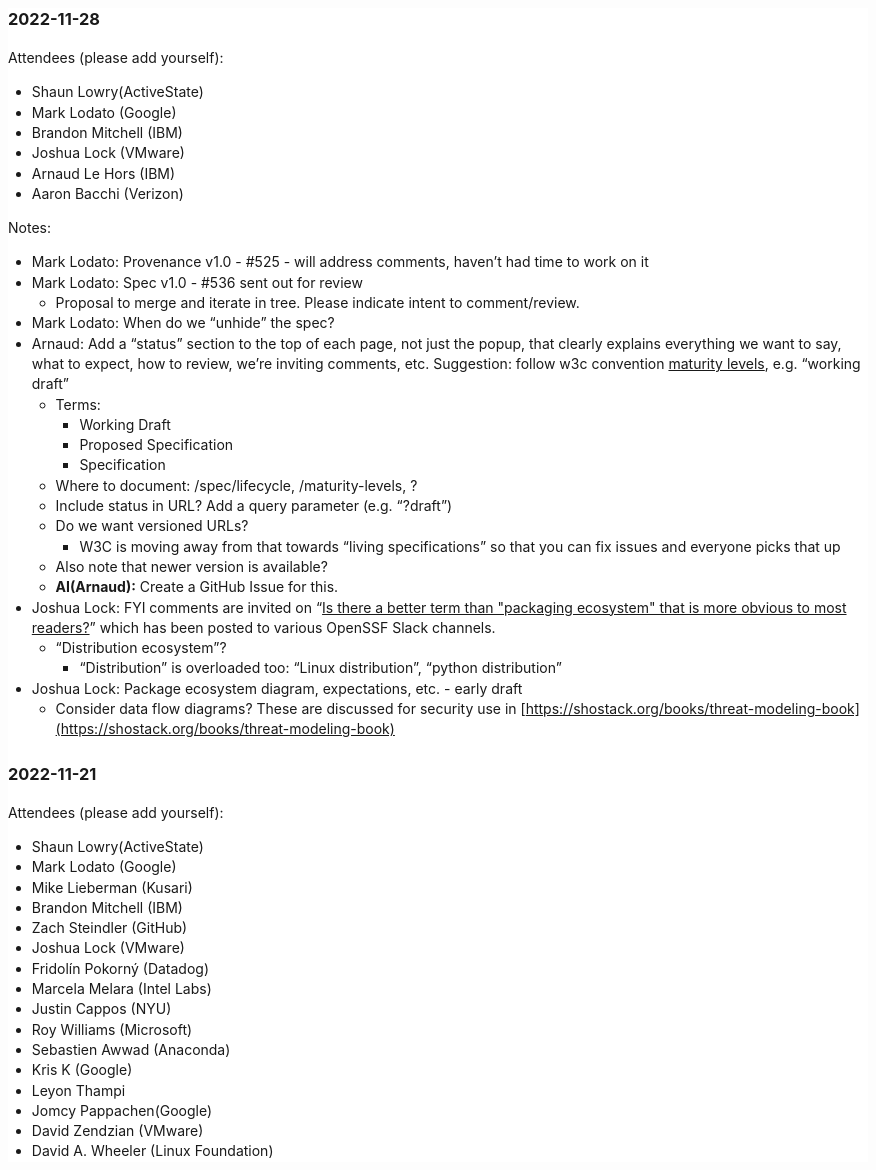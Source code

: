 <h3>2022-11-28</h3>


Attendees (please add yourself):



* Shaun Lowry(ActiveState)
* Mark Lodato (Google)
* Brandon Mitchell (IBM)
* Joshua Lock (VMware)
* Arnaud Le Hors (IBM)
* Aaron Bacchi (Verizon) 

Notes:



* Mark Lodato: Provenance v1.0 - #525 - will address comments, haven’t had time to work on it
* Mark Lodato: Spec v1.0 - #536 sent out for review
    * Proposal to merge and iterate in tree. Please indicate intent to comment/review.
* Mark Lodato: When do we “unhide” the spec?
* Arnaud: Add a “status” section to the top of each page, not just the popup, that clearly explains everything we want to say, what to expect, how to review, we’re inviting comments, etc. Suggestion: follow w3c convention [maturity levels](https://www.w3.org/2021/Process-20211102/#maturity-levels), e.g. “working draft”
    * Terms:
        * Working Draft
        * Proposed Specification
        * Specification
    * Where to document: /spec/lifecycle, /maturity-levels, ?
    * Include status in URL? Add a query parameter (e.g. “?draft”)
    * Do we want versioned URLs?
        * W3C is moving away from that towards “living specifications” so that you can fix issues and everyone picks that up
    * Also note that newer version is available?
    * **AI(Arnaud):** Create a GitHub Issue for this.
* Joshua Lock: FYI comments are invited on “[Is there a better term than "packaging ecosystem" that is more obvious to most readers?](https://github.com/slsa-framework/slsa/issues/538)” which has been posted to various OpenSSF Slack channels.
    * “Distribution ecosystem”?
        * “Distribution” is overloaded too: “Linux distribution”, “python distribution”
* Joshua Lock: Package ecosystem diagram, expectations, etc. - early draft
    * Consider data flow diagrams? These are discussed for security use in [https://shostack.org/books/threat-modeling-book](https://shostack.org/books/threat-modeling-book) 

<h3>2022-11-21</h3>


Attendees (please add yourself):



* Shaun Lowry(ActiveState)
* Mark Lodato (Google)
* Mike Lieberman (Kusari)
* Brandon Mitchell (IBM)
* Zach Steindler (GitHub)
* Joshua Lock (VMware)
* Fridolín Pokorný (Datadog)
* Marcela Melara (Intel Labs)
* Justin Cappos (NYU)
* Roy Williams (Microsoft)
* Sebastien Awwad (Anaconda)
* Kris K (Google)
* Leyon Thampi
* Jomcy Pappachen(Google)
* David Zendzian (VMware)
* David A. Wheeler (Linux Foundation)
